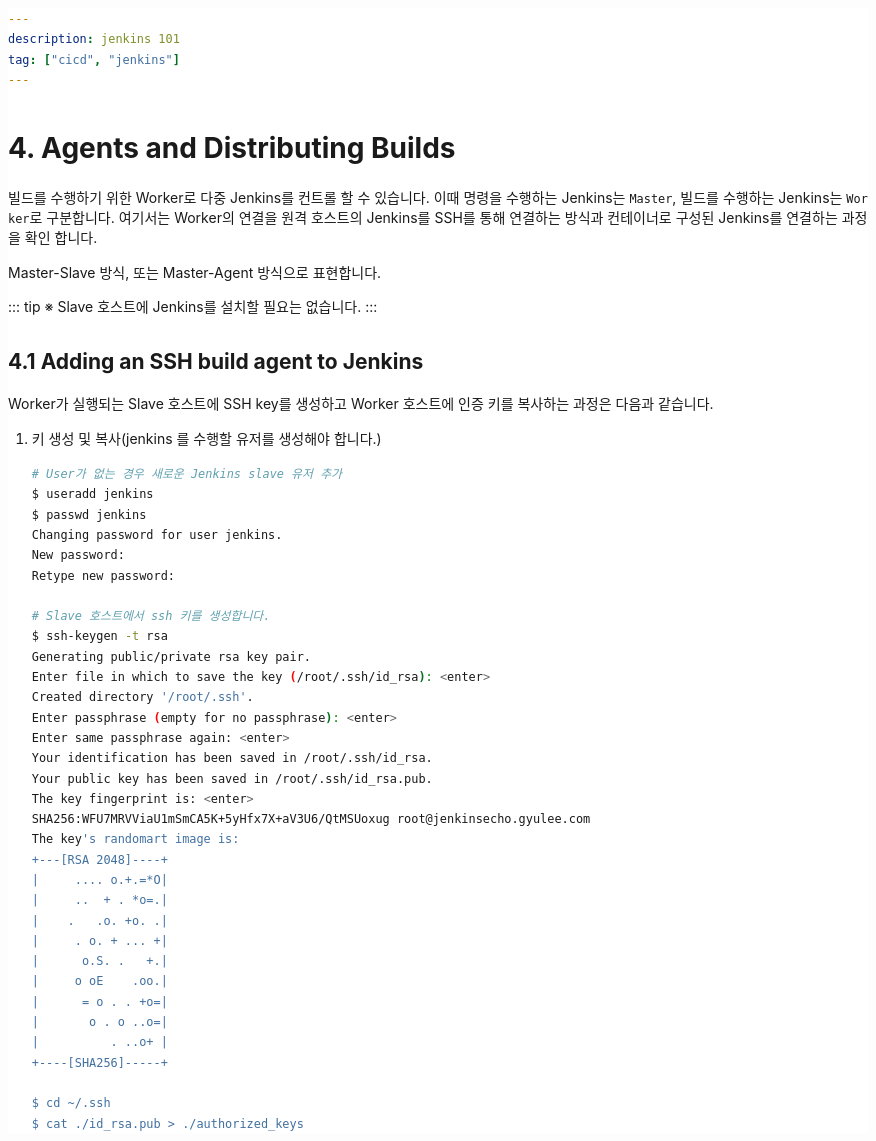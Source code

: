 ```yaml
---
description: jenkins 101
tag: ["cicd", "jenkins"]
---
```


# 4. Agents and Distributing Builds

빌드를 수행하기 위한 Worker로 다중 Jenkins를 컨트롤 할 수 있습니다. 이때 명령을 수행하는 Jenkins는 `Master`, 빌드를 수행하는 Jenkins는 `Worker`로 구분합니다. 여기서는 Worker의 연결을 원격 호스트의 Jenkins를 SSH를 통해 연결하는 방식과 컨테이너로 구성된 Jenkins를 연결하는 과정을 확인 합니다.

Master-Slave 방식, 또는 Master-Agent 방식으로 표현합니다.

::: tip
※ Slave 호스트에 Jenkins를 설치할 필요는 없습니다.
:::



## 4.1 Adding an SSH build agent to Jenkins

Worker가 실행되는 Slave 호스트에 SSH key를 생성하고 Worker 호스트에 인증 키를 복사하는 과정은 다음과 같습니다.

1. 키 생성 및 복사(jenkins 를 수행할 유저를 생성해야 합니다.)

   ```bash
   # User가 없는 경우 새로운 Jenkins slave 유저 추가
   $ useradd jenkins
   $ passwd jenkins
   Changing password for user jenkins.
   New password:
   Retype new password:
   
   # Slave 호스트에서 ssh 키를 생성합니다.
   $ ssh-keygen -t rsa
   Generating public/private rsa key pair.
   Enter file in which to save the key (/root/.ssh/id_rsa): <enter>
   Created directory '/root/.ssh'.
   Enter passphrase (empty for no passphrase): <enter>
   Enter same passphrase again: <enter>
   Your identification has been saved in /root/.ssh/id_rsa.
   Your public key has been saved in /root/.ssh/id_rsa.pub.
   The key fingerprint is: <enter>
   SHA256:WFU7MRVViaU1mSmCA5K+5yHfx7X+aV3U6/QtMSUoxug root@jenkinsecho.gyulee.com
   The key's randomart image is:
   +---[RSA 2048]----+
   |     .... o.+.=*O|
   |     ..  + . *o=.|
   |    .   .o. +o. .|
   |     . o. + ... +|
   |      o.S. .   +.|
   |     o oE    .oo.|
   |      = o . . +o=|
   |       o . o ..o=|
   |          . ..o+ |
   +----[SHA256]-----+
   
   $ cd ~/.ssh
   $ cat ./id_rsa.pub > ./authorized_keys
   ```

